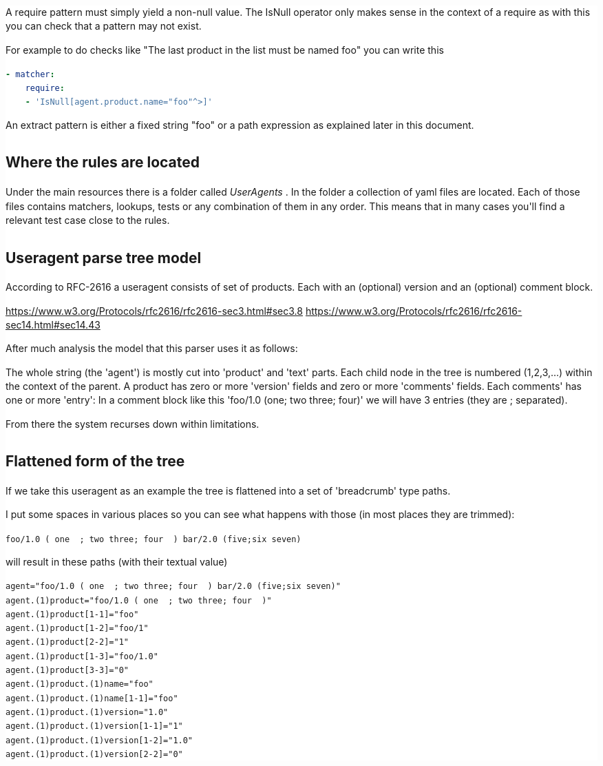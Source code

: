 A require pattern must simply yield a non-null value.
The IsNull operator only makes sense in the context of a require as with this you can check that a pattern may not exist.

For example to do checks like "The last product in the list must be named foo" you can write this

```yaml
- matcher:
    require:
    - 'IsNull[agent.product.name="foo"^>]'
```

An extract pattern is either a fixed string "foo" or a path expression as explained later in this document.


## Where the rules are located
Under the main resources there is a folder called *UserAgents* .
In the folder a collection of yaml files are located.
Each of those files contains matchers, lookups, tests or any combination of them
in any order. This means that in many cases you'll find a relevant test case close
to the rules.

## Useragent parse tree model
According to RFC-2616 a useragent consists of set of products. Each with an (optional) version and an (optional) comment block.

https://www.w3.org/Protocols/rfc2616/rfc2616-sec3.html#sec3.8
https://www.w3.org/Protocols/rfc2616/rfc2616-sec14.html#sec14.43

After much analysis the model that this parser uses it as follows:

The whole string (the 'agent') is mostly cut into 'product' and 'text' parts.
Each child node in the tree is numbered (1,2,3,...) within the context of the parent.
A product has zero or more 'version' fields and zero or more 'comments' fields.
Each comments' has one or more 'entry':
In a comment block like this 'foo/1.0 (one; two three; four)' we will have 3 entries (they are ; separated).

From there the system recurses down within limitations.

## Flattened form of the tree
If we take this useragent as an example the tree is flattened into a set of 'breadcrumb' type paths.

I put some spaces in various places so you can see what happens with those (in most places they are trimmed):

```
foo/1.0 ( one  ; two three; four  ) bar/2.0 (five;six seven)
```

will result in these paths (with their textual value)

```
agent="foo/1.0 ( one  ; two three; four  ) bar/2.0 (five;six seven)"
agent.(1)product="foo/1.0 ( one  ; two three; four  )"
agent.(1)product[1-1]="foo"
agent.(1)product[1-2]="foo/1"
agent.(1)product[2-2]="1"
agent.(1)product[1-3]="foo/1.0"
agent.(1)product[3-3]="0"
agent.(1)product.(1)name="foo"
agent.(1)product.(1)name[1-1]="foo"
agent.(1)product.(1)version="1.0"
agent.(1)product.(1)version[1-1]="1"
agent.(1)product.(1)version[1-2]="1.0"
agent.(1)product.(1)version[2-2]="0"
```
